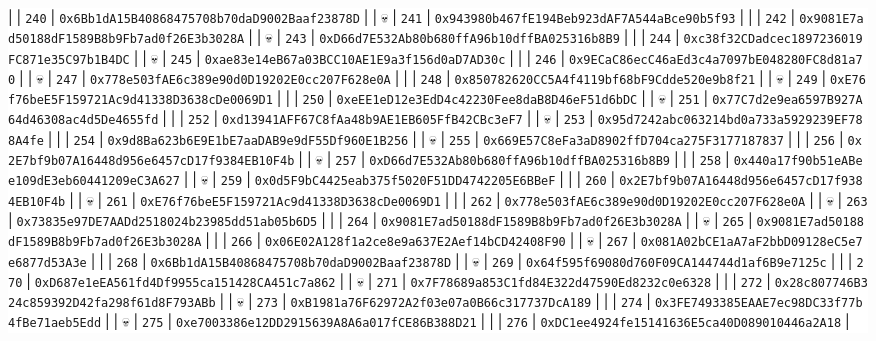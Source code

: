 |  | `240` | `0x6Bb1dA15B40868475708b70daD9002Baaf23878D` |
| 💀 | `241` | `0x943980b467fE194Beb923dAF7A544aBce90b5f93` |
|  | `242` | `0x9081E7ad50188dF1589B8b9Fb7ad0f26E3b3028A` |
| 💀 | `243` | `0xD66d7E532Ab80b680ffA96b10dffBA025316b8B9` |
|  | `244` | `0xc38f32CDadcec1897236019FC871e35C97b1B4DC` |
| 💀 | `245` | `0xae83e14eB67a03BCC10AE1E9a3f156d0aD7AD30c` |
|  | `246` | `0x9ECaC86ecC46aEd3c4a7097bE048280FC8d81a70` |
| 💀 | `247` | `0x778e503fAE6c389e90d0D19202E0cc207F628e0A` |
|  | `248` | `0x850782620CC5A4f4119bf68bF9Cdde520e9b8f21` |
| 💀 | `249` | `0xE76f76beE5F159721Ac9d41338D3638cDe0069D1` |
|  | `250` | `0xeEE1eD12e3EdD4c42230Fee8daB8D46eF51d6bDC` |
| 💀 | `251` | `0x77C7d2e9ea6597B927A64d46308ac4d5De4655fd` |
|  | `252` | `0xd13941AFF67C8fAa48b9AE1EB605FfB42CBc3eF7` |
| 💀 | `253` | `0x95d7242abc063214bd0a733a5929239EF788A4fe` |
|  | `254` | `0x9d8Ba623b6E9E1bE7aaDAB9e9dF55Df960E1B256` |
| 💀 | `255` | `0x669E57C8eFa3aD8902ffD704ca275F3177187837` |
|  | `256` | `0x2E7bf9b07A16448d956e6457cD17f9384EB10F4b` |
| 💀 | `257` | `0xD66d7E532Ab80b680ffA96b10dffBA025316b8B9` |
|  | `258` | `0x440a17f90b51eABee109dE3eb60441209eC3A627` |
| 💀 | `259` | `0x0d5F9bC4425eab375f5020F51DD4742205E6BBeF` |
|  | `260` | `0x2E7bf9b07A16448d956e6457cD17f9384EB10F4b` |
| 💀 | `261` | `0xE76f76beE5F159721Ac9d41338D3638cDe0069D1` |
|  | `262` | `0x778e503fAE6c389e90d0D19202E0cc207F628e0A` |
| 💀 | `263` | `0x73835e97DE7AADd2518024b23985dd51ab05b6D5` |
|  | `264` | `0x9081E7ad50188dF1589B8b9Fb7ad0f26E3b3028A` |
| 💀 | `265` | `0x9081E7ad50188dF1589B8b9Fb7ad0f26E3b3028A` |
|  | `266` | `0x06E02A128f1a2ce8e9a637E2Aef14bCD42408F90` |
| 💀 | `267` | `0x081A02bCE1aA7aF2bbD09128eC5e7e6877d53A3e` |
|  | `268` | `0x6Bb1dA15B40868475708b70daD9002Baaf23878D` |
| 💀 | `269` | `0x64f595f69080d760F09CA144744d1af6B9e7125c` |
|  | `270` | `0xD687e1eEA561fd4Df9955ca151428CA451c7a862` |
| 💀 | `271` | `0x7F78689a853C1fd84E322d47590Ed8232c0e6328` |
|  | `272` | `0x28c807746B324c859392D42fa298f61d8F793ABb` |
| 💀 | `273` | `0xB1981a76F62972A2f03e07a0B66c317737DcA189` |
|  | `274` | `0x3FE7493385EAAE7ec98DC33f77b4fBe71aeb5Edd` |
| 💀 | `275` | `0xe7003386e12DD2915639A8A6a017fCE86B388D21` |
|  | `276` | `0xDC1ee4924fe15141636E5ca40D089010446a2A18` |